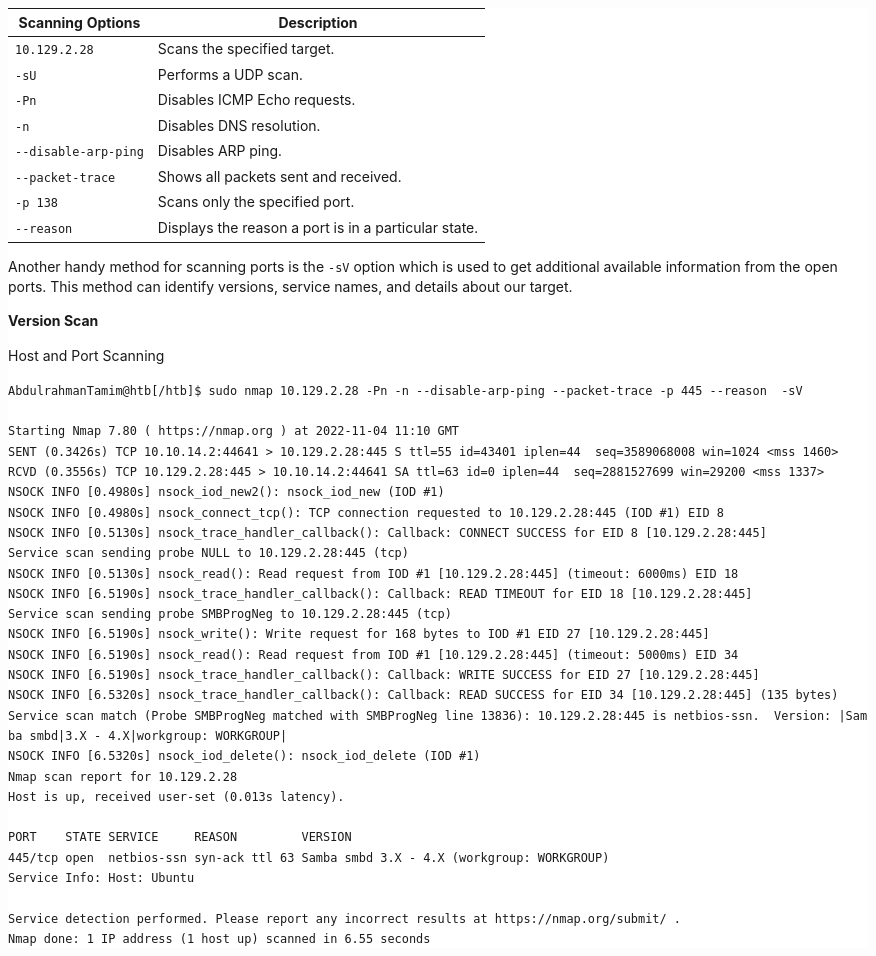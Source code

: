 | **Scanning Options** | **Description**                                      |
| -------------------- | ---------------------------------------------------- |
| `10.129.2.28`        | Scans the specified target.                          |
| `-sU`                | Performs a UDP scan.                                 |
| `-Pn`                | Disables ICMP Echo requests.                         |
| `-n`                 | Disables DNS resolution.                             |
| `--disable-arp-ping` | Disables ARP ping.                                   |
| `--packet-trace`     | Shows all packets sent and received.                 |
| `-p 138`             | Scans only the specified port.                       |
| `--reason`           | Displays the reason a port is in a particular state. |

Another handy method for scanning ports is the `-sV` option which is used to get additional available information from the open ports. This method can identify versions, service names, and details about our target.

**Version Scan**

&#x20; Host and Port Scanning

```shell-session
AbdulrahmanTamim@htb[/htb]$ sudo nmap 10.129.2.28 -Pn -n --disable-arp-ping --packet-trace -p 445 --reason  -sV

Starting Nmap 7.80 ( https://nmap.org ) at 2022-11-04 11:10 GMT
SENT (0.3426s) TCP 10.10.14.2:44641 > 10.129.2.28:445 S ttl=55 id=43401 iplen=44  seq=3589068008 win=1024 <mss 1460>
RCVD (0.3556s) TCP 10.129.2.28:445 > 10.10.14.2:44641 SA ttl=63 id=0 iplen=44  seq=2881527699 win=29200 <mss 1337>
NSOCK INFO [0.4980s] nsock_iod_new2(): nsock_iod_new (IOD #1)
NSOCK INFO [0.4980s] nsock_connect_tcp(): TCP connection requested to 10.129.2.28:445 (IOD #1) EID 8
NSOCK INFO [0.5130s] nsock_trace_handler_callback(): Callback: CONNECT SUCCESS for EID 8 [10.129.2.28:445]
Service scan sending probe NULL to 10.129.2.28:445 (tcp)
NSOCK INFO [0.5130s] nsock_read(): Read request from IOD #1 [10.129.2.28:445] (timeout: 6000ms) EID 18
NSOCK INFO [6.5190s] nsock_trace_handler_callback(): Callback: READ TIMEOUT for EID 18 [10.129.2.28:445]
Service scan sending probe SMBProgNeg to 10.129.2.28:445 (tcp)
NSOCK INFO [6.5190s] nsock_write(): Write request for 168 bytes to IOD #1 EID 27 [10.129.2.28:445]
NSOCK INFO [6.5190s] nsock_read(): Read request from IOD #1 [10.129.2.28:445] (timeout: 5000ms) EID 34
NSOCK INFO [6.5190s] nsock_trace_handler_callback(): Callback: WRITE SUCCESS for EID 27 [10.129.2.28:445]
NSOCK INFO [6.5320s] nsock_trace_handler_callback(): Callback: READ SUCCESS for EID 34 [10.129.2.28:445] (135 bytes)
Service scan match (Probe SMBProgNeg matched with SMBProgNeg line 13836): 10.129.2.28:445 is netbios-ssn.  Version: |Samba smbd|3.X - 4.X|workgroup: WORKGROUP|
NSOCK INFO [6.5320s] nsock_iod_delete(): nsock_iod_delete (IOD #1)
Nmap scan report for 10.129.2.28
Host is up, received user-set (0.013s latency).

PORT    STATE SERVICE     REASON         VERSION
445/tcp open  netbios-ssn syn-ack ttl 63 Samba smbd 3.X - 4.X (workgroup: WORKGROUP)
Service Info: Host: Ubuntu

Service detection performed. Please report any incorrect results at https://nmap.org/submit/ .
Nmap done: 1 IP address (1 host up) scanned in 6.55 seconds
```
